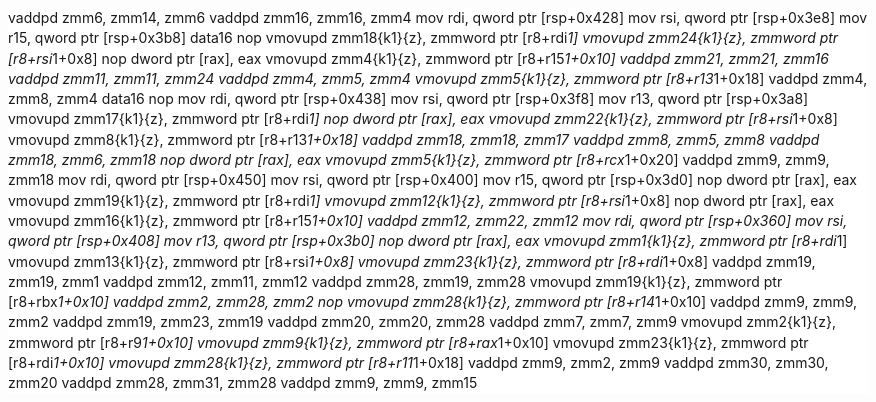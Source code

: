 vaddpd zmm6, zmm14, zmm6
vaddpd zmm16, zmm16, zmm4
mov rdi, qword ptr [rsp+0x428]
mov rsi, qword ptr [rsp+0x3e8]
mov r15, qword ptr [rsp+0x3b8]
data16 nop
vmovupd zmm18{k1}{z}, zmmword ptr [r8+rdi*1]
vmovupd zmm24{k1}{z}, zmmword ptr [r8+rsi*1+0x8]
nop dword ptr [rax], eax
vmovupd zmm4{k1}{z}, zmmword ptr [r8+r15*1+0x10]
vaddpd zmm21, zmm21, zmm16
vaddpd zmm11, zmm11, zmm24
vaddpd zmm4, zmm5, zmm4
vmovupd zmm5{k1}{z}, zmmword ptr [r8+r13*1+0x18]
vaddpd zmm4, zmm8, zmm4
data16 nop
mov rdi, qword ptr [rsp+0x438]
mov rsi, qword ptr [rsp+0x3f8]
mov r13, qword ptr [rsp+0x3a8]
vmovupd zmm17{k1}{z}, zmmword ptr [r8+rdi*1]
nop dword ptr [rax], eax
vmovupd zmm22{k1}{z}, zmmword ptr [r8+rsi*1+0x8]
vmovupd zmm8{k1}{z}, zmmword ptr [r8+r13*1+0x18]
vaddpd zmm18, zmm18, zmm17
vaddpd zmm8, zmm5, zmm8
vaddpd zmm18, zmm6, zmm18
nop dword ptr [rax], eax
vmovupd zmm5{k1}{z}, zmmword ptr [r8+rcx*1+0x20]
vaddpd zmm9, zmm9, zmm18
mov rdi, qword ptr [rsp+0x450]
mov rsi, qword ptr [rsp+0x400]
mov r15, qword ptr [rsp+0x3d0]
nop dword ptr [rax], eax
vmovupd zmm19{k1}{z}, zmmword ptr [r8+rdi*1]
vmovupd zmm12{k1}{z}, zmmword ptr [r8+rsi*1+0x8]
nop dword ptr [rax], eax
vmovupd zmm16{k1}{z}, zmmword ptr [r8+r15*1+0x10]
vaddpd zmm12, zmm22, zmm12
mov rdi, qword ptr [rsp+0x360]
mov rsi, qword ptr [rsp+0x408]
mov r13, qword ptr [rsp+0x3b0]
nop dword ptr [rax], eax
vmovupd zmm1{k1}{z}, zmmword ptr [r8+rdi*1]
vmovupd zmm13{k1}{z}, zmmword ptr [r8+rsi*1+0x8]
vmovupd zmm23{k1}{z}, zmmword ptr [r8+rdi*1+0x8]
vaddpd zmm19, zmm19, zmm1
vaddpd zmm12, zmm11, zmm12
vaddpd zmm28, zmm19, zmm28
vmovupd zmm19{k1}{z}, zmmword ptr [r8+rbx*1+0x10]
vaddpd zmm2, zmm28, zmm2
nop
vmovupd zmm28{k1}{z}, zmmword ptr [r8+r14*1+0x10]
vaddpd zmm9, zmm9, zmm2
vaddpd zmm19, zmm23, zmm19
vaddpd zmm20, zmm20, zmm28
vaddpd zmm7, zmm7, zmm9
vmovupd zmm2{k1}{z}, zmmword ptr [r8+r9*1+0x10]
vmovupd zmm9{k1}{z}, zmmword ptr [r8+rax*1+0x10]
vmovupd zmm23{k1}{z}, zmmword ptr [r8+rdi*1+0x10]
vmovupd zmm28{k1}{z}, zmmword ptr [r8+r11*1+0x18]
vaddpd zmm9, zmm2, zmm9
vaddpd zmm30, zmm30, zmm20
vaddpd zmm28, zmm31, zmm28
vaddpd zmm9, zmm9, zmm15